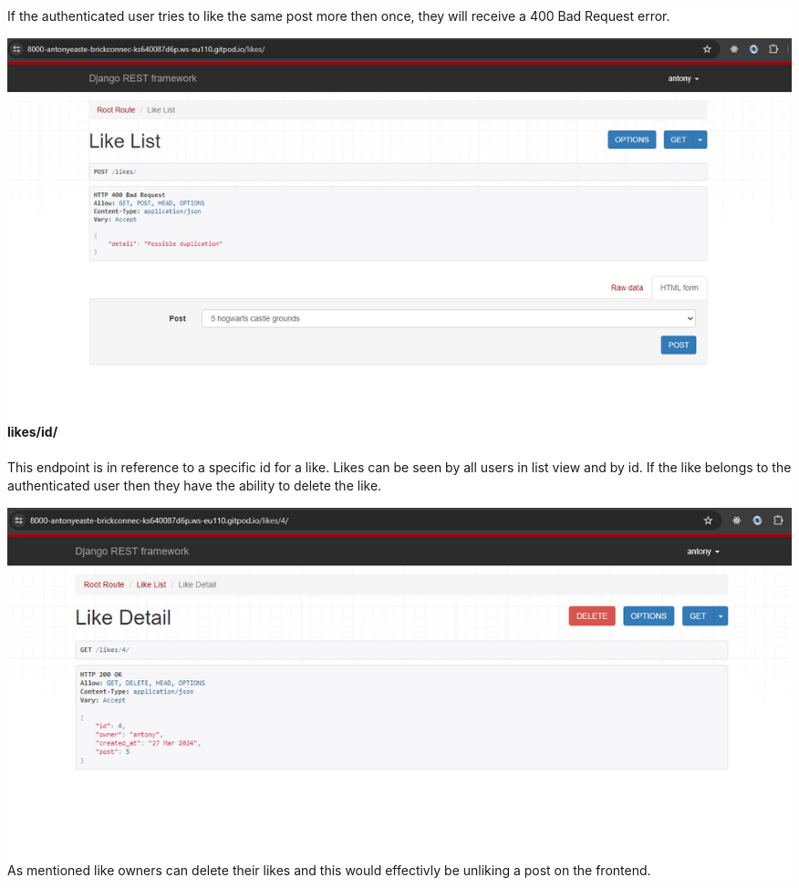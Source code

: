 If the authenticated user tries to like the same post more then once, they will receive a 400 Bad Request error.

![likes duplication](documentation/images/like-list-duplication.png)

#### likes/id/

This endpoint is in reference to a specific id for a like. Likes can be seen by all users in list view and by id. If the like belongs to the authenticated user then they have the ability to delete the like.

![likes/id/ search](documentation/images/like-detail.png)

As mentioned like owners can delete their likes and this would effectivly be unliking a post on the frontend.
